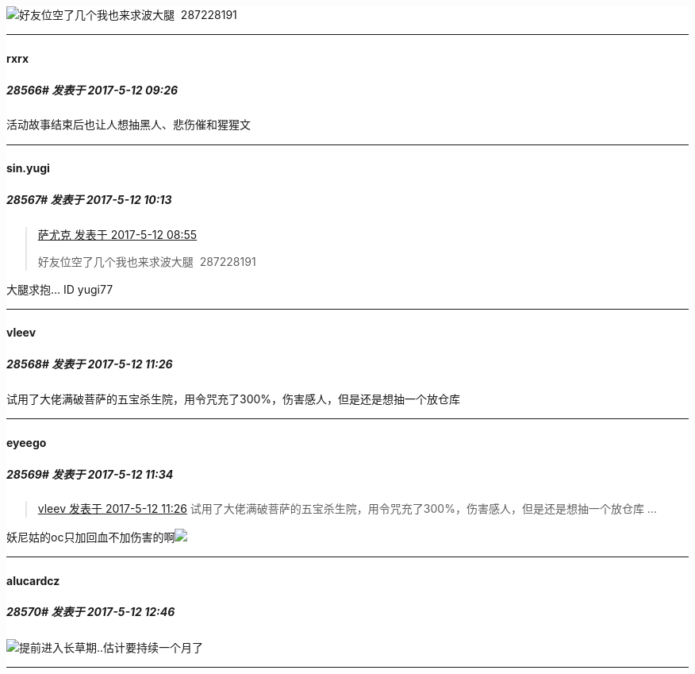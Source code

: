 
<img src="https://static.saraba1st.com/image/smiley/face/33.gif" referrerpolicy="no-referrer">好友位空了几个我也来求波大腿  287228191


*****

####  rxrx  
##### 28566#       发表于 2017-5-12 09:26


活动故事结束后也让人想抽黑人、悲伤催和猩猩文


*****

####  sin.yugi  
##### 28567#       发表于 2017-5-12 10:13


<blockquote><a href="httphttps://bbs.saraba1st.com/2b/forum.php?mod=redirect&amp;goto=findpost&amp;pid=35924764&amp;ptid=1085254" target="_blank">萨尤克 发表于 2017-5-12 08:55</a>

好友位空了几个我也来求波大腿  287228191</blockquote>
大腿求抱... ID yugi77


*****

####  vleev  
##### 28568#       发表于 2017-5-12 11:26


试用了大佬满破菩萨的五宝杀生院，用令咒充了300%，伤害感人，但是还是想抽一个放仓库


*****

####  eyeego  
##### 28569#       发表于 2017-5-12 11:34


<blockquote><a href="httphttps://bbs.saraba1st.com/2b/forum.php?mod=redirect&amp;goto=findpost&amp;pid=35926388&amp;ptid=1085254" target="_blank">vleev 发表于 2017-5-12 11:26</a>
试用了大佬满破菩萨的五宝杀生院，用令咒充了300%，伤害感人，但是还是想抽一个放仓库 ...</blockquote>
妖尼姑的oc只加回血不加伤害的啊<img src="https://static.saraba1st.com/image/smiley/face/145.gif" referrerpolicy="no-referrer">


*****

####  alucardcz  
##### 28570#       发表于 2017-5-12 12:46


<img src="https://static.saraba1st.com/image/smiley/face2017/047.png" referrerpolicy="no-referrer">提前进入长草期..估计要持续一个月了


*****
